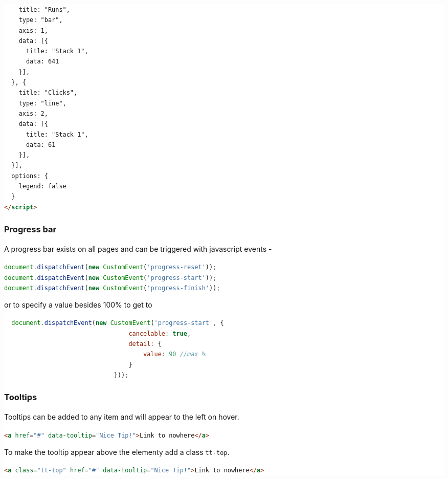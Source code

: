```html
    title: "Runs",
    type: "bar",
    axis: 1,
    data: [{
      title: "Stack 1",
      data: 641
    }],
  }, {
    title: "Clicks",
    type: "line",
    axis: 2,
    data: [{
      title: "Stack 1",
      data: 61
    }],
  }],
  options: {
    legend: false
  }
</script>
```

### Progress bar

A progress bar exists on all pages and can be triggered with javascript events -

```js
document.dispatchEvent(new CustomEvent('progress-reset'));
document.dispatchEvent(new CustomEvent('progress-start'));
document.dispatchEvent(new CustomEvent('progress-finish'));
```

or to specify a value besides 100% to get to

```js
  document.dispatchEvent(new CustomEvent('progress-start', {
                                  cancelable: true,
                                  detail: {
                                      value: 90 //max %
                                  }
                              }));
```

### Tooltips

Tooltips can be added to any item and will appear to the left on hover.

```html
<a href="#" data-tooltip="Nice Tip!">Link to nowhere</a>
```

To make the tooltip appear above the elementy add a class ``tt-top``.

```html
<a class="tt-top" href="#" data-tooltip="Nice Tip!">Link to nowhere</a>
```
